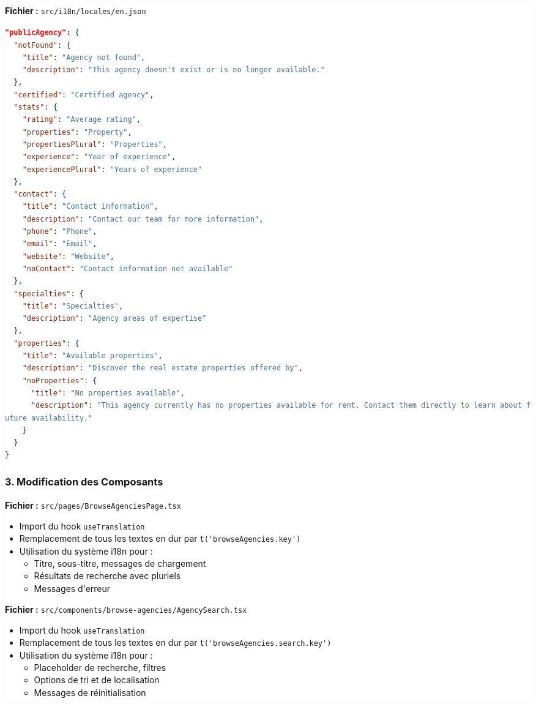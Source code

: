 **Fichier :** `src/i18n/locales/en.json`
```json
"publicAgency": {
  "notFound": {
    "title": "Agency not found",
    "description": "This agency doesn't exist or is no longer available."
  },
  "certified": "Certified agency",
  "stats": {
    "rating": "Average rating",
    "properties": "Property",
    "propertiesPlural": "Properties",
    "experience": "Year of experience",
    "experiencePlural": "Years of experience"
  },
  "contact": {
    "title": "Contact information",
    "description": "Contact our team for more information",
    "phone": "Phone",
    "email": "Email",
    "website": "Website",
    "noContact": "Contact information not available"
  },
  "specialties": {
    "title": "Specialties",
    "description": "Agency areas of expertise"
  },
  "properties": {
    "title": "Available properties",
    "description": "Discover the real estate properties offered by",
    "noProperties": {
      "title": "No properties available",
      "description": "This agency currently has no properties available for rent. Contact them directly to learn about future availability."
    }
  }
}
```

### 3. **Modification des Composants**

**Fichier :** `src/pages/BrowseAgenciesPage.tsx`
- Import du hook `useTranslation`
- Remplacement de tous les textes en dur par `t('browseAgencies.key')`
- Utilisation du système i18n pour :
  - Titre, sous-titre, messages de chargement
  - Résultats de recherche avec pluriels
  - Messages d'erreur

**Fichier :** `src/components/browse-agencies/AgencySearch.tsx`
- Import du hook `useTranslation`
- Remplacement de tous les textes en dur par `t('browseAgencies.search.key')`
- Utilisation du système i18n pour :
  - Placeholder de recherche, filtres
  - Options de tri et de localisation
  - Messages de réinitialisation
